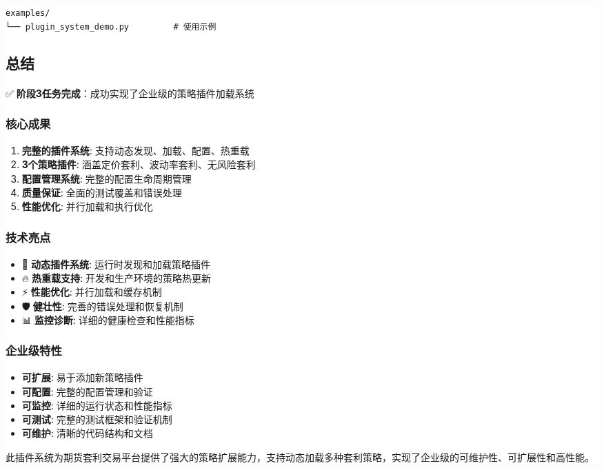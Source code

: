 ```
examples/
└── plugin_system_demo.py         # 使用示例
```

## 总结

✅ **阶段3任务完成**：成功实现了企业级的策略插件加载系统

### 核心成果
1. **完整的插件系统**: 支持动态发现、加载、配置、热重载
2. **3个策略插件**: 涵盖定价套利、波动率套利、无风险套利
3. **配置管理系统**: 完整的配置生命周期管理
4. **质量保证**: 全面的测试覆盖和错误处理
5. **性能优化**: 并行加载和执行优化

### 技术亮点
- 🔧 **动态插件系统**: 运行时发现和加载策略插件
- 🔥 **热重载支持**: 开发和生产环境的策略热更新
- ⚡ **性能优化**: 并行加载和缓存机制
- 🛡️ **健壮性**: 完善的错误处理和恢复机制
- 📊 **监控诊断**: 详细的健康检查和性能指标

### 企业级特性
- **可扩展**: 易于添加新策略插件
- **可配置**: 完整的配置管理和验证
- **可监控**: 详细的运行状态和性能指标
- **可测试**: 完整的测试框架和验证机制
- **可维护**: 清晰的代码结构和文档

此插件系统为期货套利交易平台提供了强大的策略扩展能力，支持动态加载多种套利策略，实现了企业级的可维护性、可扩展性和高性能。